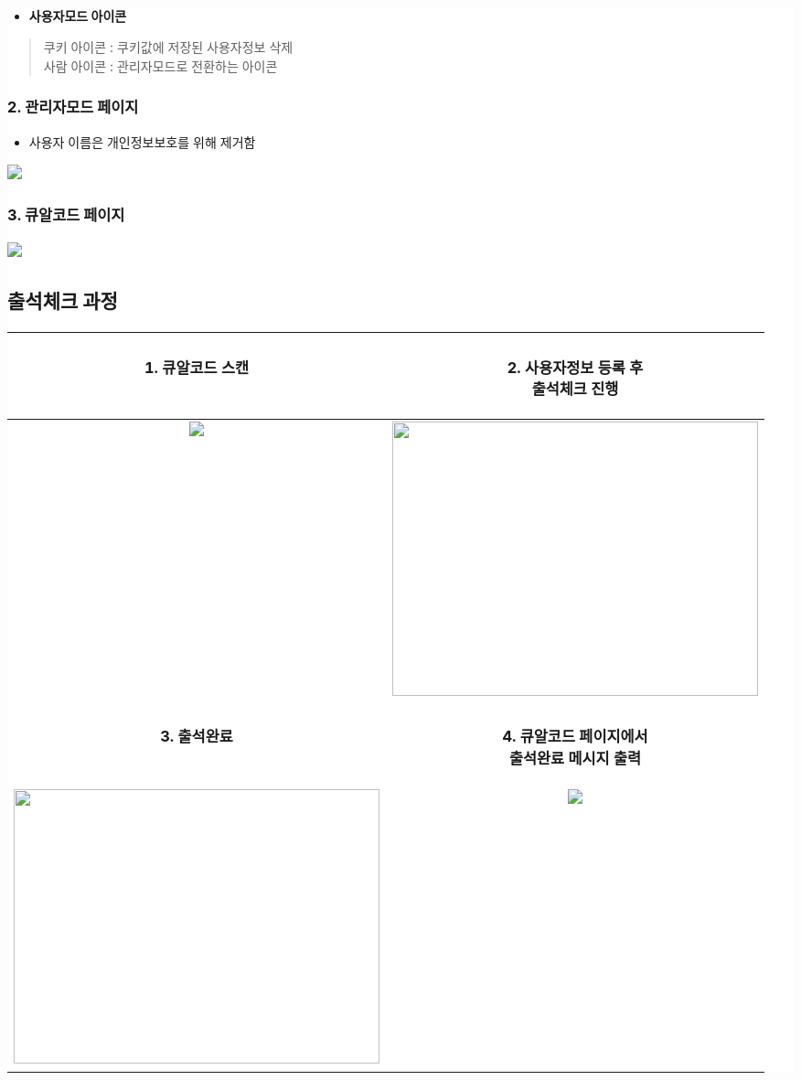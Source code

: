 - **사용자모드 아이콘**
> 쿠키 아이콘 : 쿠키값에 저장된 사용자정보 삭제 <br>
> 사람 아이콘 : 관리자모드로 전환하는 아이콘  <br>

### 2. 관리자모드 페이지
- 사용자 이름은 개인정보보호를 위해 제거함
<img src="/images/readme/preview/manage.png" width="700">

### 3. 큐알코드 페이지
<img src="/images/readme/preview/qr1.png" width="700">

## 출석체크 과정
|<h3>1. 큐알코드 스캔</h3>|<h3>2. 사용자정보 등록 후 <br>출석체크 진행</h3>|
|:--:|:--:|
|<img src="/images/readme/preview/qr1.png" width="500">|<img src="/images/readme/preview/main_m.jpg" width="400" height="300">|
|<h3>3. 출석완료</h3>|<h3>4. 큐알코드 페이지에서 <br> 출석완료 메시지 출력</h3>|
|<img src="/images/readme/preview/main_m2.jpg" width="400" height="300">|<img src="/images/readme/preview/qr2.png" width="500">|





